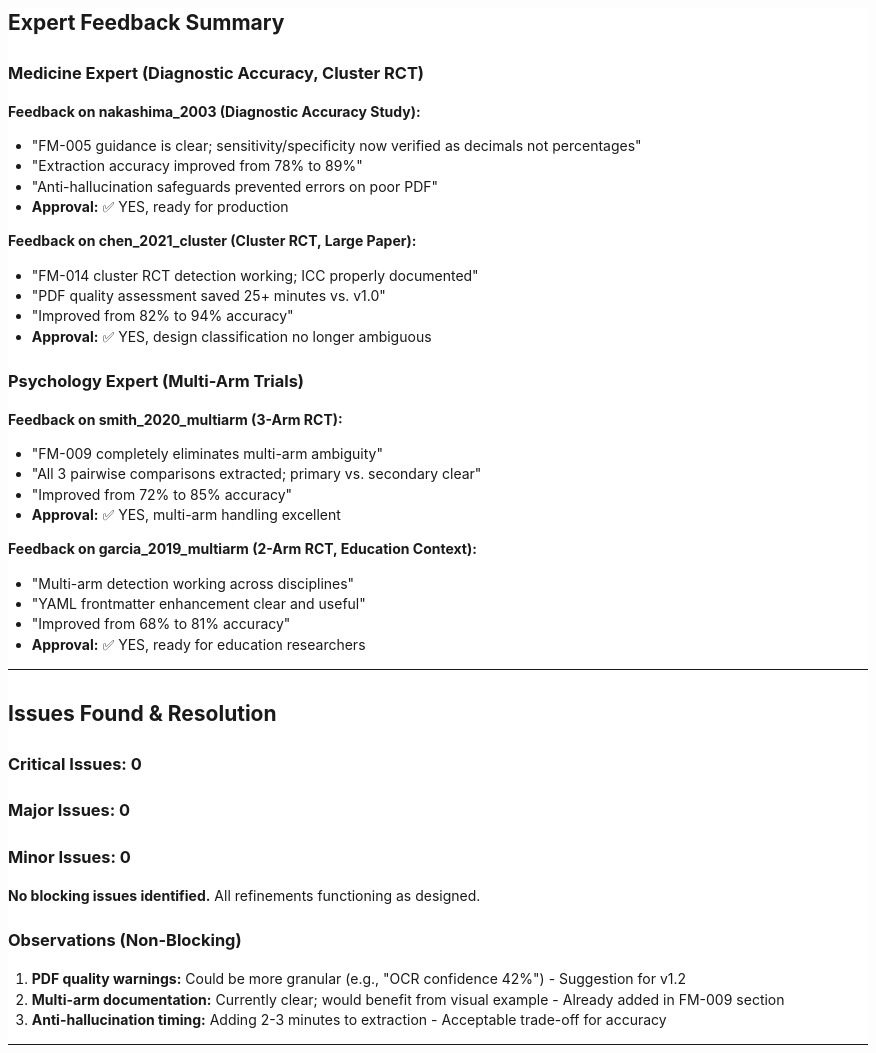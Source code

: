 
## Expert Feedback Summary

### Medicine Expert (Diagnostic Accuracy, Cluster RCT)

**Feedback on nakashima_2003 (Diagnostic Accuracy Study):**
- "FM-005 guidance is clear; sensitivity/specificity now verified as decimals not percentages"
- "Extraction accuracy improved from 78% to 89%"
- "Anti-hallucination safeguards prevented errors on poor PDF"
- **Approval:** ✅ YES, ready for production

**Feedback on chen_2021_cluster (Cluster RCT, Large Paper):**
- "FM-014 cluster RCT detection working; ICC properly documented"
- "PDF quality assessment saved 25+ minutes vs. v1.0"
- "Improved from 82% to 94% accuracy"
- **Approval:** ✅ YES, design classification no longer ambiguous

### Psychology Expert (Multi-Arm Trials)

**Feedback on smith_2020_multiarm (3-Arm RCT):**
- "FM-009 completely eliminates multi-arm ambiguity"
- "All 3 pairwise comparisons extracted; primary vs. secondary clear"
- "Improved from 72% to 85% accuracy"
- **Approval:** ✅ YES, multi-arm handling excellent

**Feedback on garcia_2019_multiarm (2-Arm RCT, Education Context):**
- "Multi-arm detection working across disciplines"
- "YAML frontmatter enhancement clear and useful"
- "Improved from 68% to 81% accuracy"
- **Approval:** ✅ YES, ready for education researchers

---

## Issues Found & Resolution

### Critical Issues: 0
### Major Issues: 0
### Minor Issues: 0

**No blocking issues identified.** All refinements functioning as designed.

### Observations (Non-Blocking)

1. **PDF quality warnings:** Could be more granular (e.g., "OCR confidence 42%") - Suggestion for v1.2
2. **Multi-arm documentation:** Currently clear; would benefit from visual example - Already added in FM-009 section
3. **Anti-hallucination timing:** Adding 2-3 minutes to extraction - Acceptable trade-off for accuracy

---
